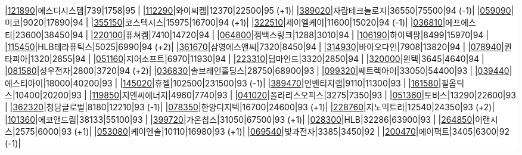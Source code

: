 |[121890](https://finance.daum.net/quotes/A121890)|에스디시스템|739|1758|95 |
|[112290](https://finance.daum.net/quotes/A112290)|와이씨켐|12370|22500|95 (+1)|
|[389020](https://finance.daum.net/quotes/A389020)|자람테크놀로지|36550|75500|94 (-1)|
|[059090](https://finance.daum.net/quotes/A059090)|미코|9020|17890|94 |
|[355150](https://finance.daum.net/quotes/A355150)|코스텍시스|15975|16700|94 (+1)|
|[322510](https://finance.daum.net/quotes/A322510)|제이엘케이|11600|15020|94 (-1)|
|[036810](https://finance.daum.net/quotes/A036810)|에프에스티|23600|38450|94 |
|[220100](https://finance.daum.net/quotes/A220100)|퓨쳐켐|7410|14720|94 |
|[064800](https://finance.daum.net/quotes/A064800)|젬백스링크|1288|3010|94 |
|[106190](https://finance.daum.net/quotes/A106190)|하이텍팜|8499|15970|94 |
|[115450](https://finance.daum.net/quotes/A115450)|HLB테라퓨틱스|5025|6990|94 (+2)|
|[361670](https://finance.daum.net/quotes/A361670)|삼영에스앤씨|7320|8450|94 |
|[314930](https://finance.daum.net/quotes/A314930)|바이오다인|7908|13820|94 |
|[078940](https://finance.daum.net/quotes/A078940)|퀀타피아|1320|2855|94 |
|[051160](https://finance.daum.net/quotes/A051160)|지어소프트|6970|11930|94 |
|[223310](https://finance.daum.net/quotes/A223310)|딥마인드|3320|2850|94 |
|[320000](https://finance.daum.net/quotes/A320000)|윈텍|3645|4640|94 |
|[081580](https://finance.daum.net/quotes/A081580)|성우전자|2800|3720|94 (+2)|
|[036830](https://finance.daum.net/quotes/A036830)|솔브레인홀딩스|28750|68900|93 |
|[099320](https://finance.daum.net/quotes/A099320)|쎄트렉아이|33050|54400|93 |
|[039440](https://finance.daum.net/quotes/A039440)|에스티아이|18000|40200|93 |
|[145020](https://finance.daum.net/quotes/A145020)|휴젤|102500|231500|93 (-1)|
|[389470](https://finance.daum.net/quotes/A389470)|인벤티지랩|9110|11300|93 |
|[161580](https://finance.daum.net/quotes/A161580)|필옵틱스|10400|20200|93 |
|[119850](https://finance.daum.net/quotes/A119850)|지엔씨에너지|4960|7740|93 |
|[041020](https://finance.daum.net/quotes/A041020)|폴라리스오피스|3275|7350|93 |
|[051360](https://finance.daum.net/quotes/A051360)|토비스|13290|22600|93 |
|[362320](https://finance.daum.net/quotes/A362320)|청담글로벌|8180|12210|93 (-1)|
|[078350](https://finance.daum.net/quotes/A078350)|한양디지텍|16700|24600|93 (+1)|
|[228760](https://finance.daum.net/quotes/A228760)|지노믹트리|12540|24350|93 (+2)|
|[101360](https://finance.daum.net/quotes/A101360)|에코앤드림|38133|55100|93 |
|[399720](https://finance.daum.net/quotes/A399720)|가온칩스|31050|67500|93 (+1)|
|[028300](https://finance.daum.net/quotes/A028300)|HLB|32286|63900|93 |
|[264850](https://finance.daum.net/quotes/A264850)|이랜시스|2575|6000|93 (+1)|
|[053080](https://finance.daum.net/quotes/A053080)|케이엔솔|10110|16980|93 (+1)|
|[069540](https://finance.daum.net/quotes/A069540)|빛과전자|3385|3450|92 |
|[200470](https://finance.daum.net/quotes/A200470)|에이팩트|3405|6300|92 (-1)|